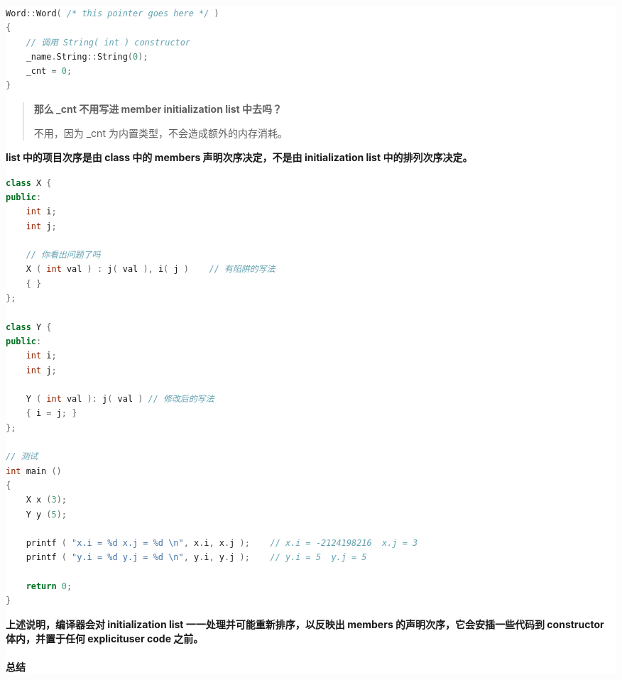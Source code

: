 ```cpp
Word::Word( /* this pointer goes here */ )
{
    // 调用 String( int ) constructor
    _name.String::String(0);
    _cnt = 0;
}
```

> **那么 _cnt 不用写进 member initialization list 中去吗？**
>
> 不用，因为 _cnt 为内置类型，不会造成额外的内存消耗。

**list 中的项目次序是由 class 中的 members 声明次序决定，不是由 initialization list 中的排列次序决定。**

```cpp
class X {
public:
	int i;
    int j;

	// 你看出问题了吗
    X ( int val ) : j( val ), i( j )	// 有陷阱的写法
    { }
};

class Y {
public:
	int i;
    int j;

	Y ( int val ): j( val )	// 修改后的写法
	{ i = j; }	
};

// 测试
int main ()
{
	X x (3);
    Y y (5);
    
	printf ( "x.i = %d x.j = %d \n", x.i, x.j );	// x.i = -2124198216  x.j = 3
    printf ( "y.i = %d y.j = %d \n", y.i, y.j );	// y.i = 5  y.j = 5
    
	return 0;
}
```

**上述说明，编译器会对 initialization list 一一处理并可能重新排序，以反映出 members 的声明次序，它会安插一些代码到 constructor 体内，并置于任何 explicituser code 之前。**



#### 总结
